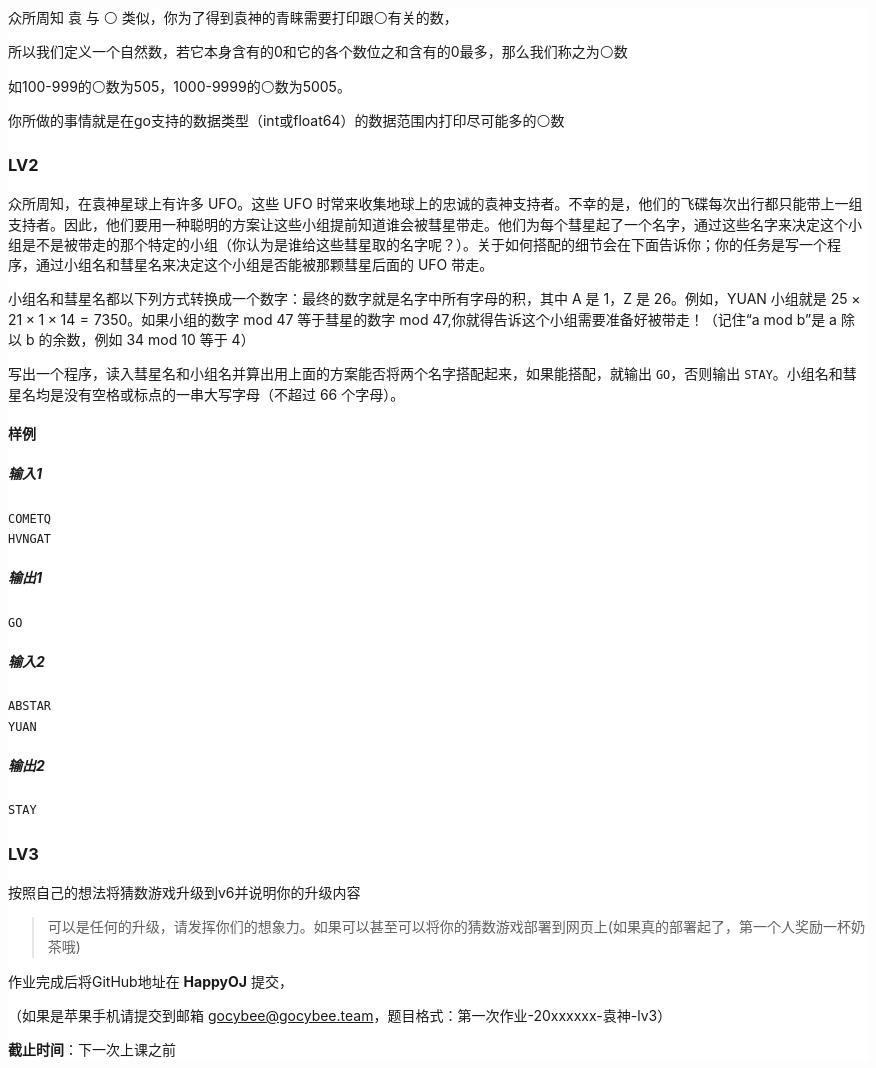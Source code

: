 众所周知 袁 与 ⚪ 类似，你为了得到袁神的青睐需要打印跟⚪有关的数，

所以我们定义一个自然数，若它本身含有的0和它的各个数位之和含有的0最多，那么我们称之为⚪数

如100-999的⚪数为505，1000-9999的⚪数为5005。

你所做的事情就是在go支持的数据类型（int或float64）的数据范围内打印尽可能多的⚪数

### LV2 

众所周知，在袁神星球上有许多 UFO。这些 UFO 时常来收集地球上的忠诚的袁神支持者。不幸的是，他们的飞碟每次出行都只能带上一组支持者。因此，他们要用一种聪明的方案让这些小组提前知道谁会被彗星带走。他们为每个彗星起了一个名字，通过这些名字来决定这个小组是不是被带走的那个特定的小组（你认为是谁给这些彗星取的名字呢？）。关于如何搭配的细节会在下面告诉你；你的任务是写一个程序，通过小组名和彗星名来决定这个小组是否能被那颗彗星后面的 UFO 带走。

小组名和彗星名都以下列方式转换成一个数字：最终的数字就是名字中所有字母的积，其中 A 是 1，Z 是 26。例如，YUAN 小组就是 $25\times21\times1\times14=7350$。如果小组的数字 mod 47 等于彗星的数字 mod 47,你就得告诉这个小组需要准备好被带走！（记住“a mod b”是 a 除以 b 的余数，例如 34 mod 10 等于 4）

写出一个程序，读入彗星名和小组名并算出用上面的方案能否将两个名字搭配起来，如果能搭配，就输出 `GO`，否则输出 `STAY`。小组名和彗星名均是没有空格或标点的一串大写字母（不超过 66 个字母）。

#### 样例

##### 输入1

```
COMETQ
HVNGAT
```

##### 输出1

```
GO
```

##### 输入2

```
ABSTAR
YUAN
```

##### 输出2

```
STAY
```

### LV3 
按照自己的想法将猜数游戏升级到v6并说明你的升级内容
>可以是任何的升级，请发挥你们的想象力。如果可以甚至可以将你的猜数游戏部署到网页上(如果真的部署起了，第一个人奖励一杯奶茶哦)



作业完成后将GitHub地址在 **HappyOJ** 提交，

（如果是苹果手机请提交到邮箱 gocybee@gocybee.team，题目格式：第一次作业-20xxxxxx-袁神-lv3）

**截止时间**：下一次上课之前
